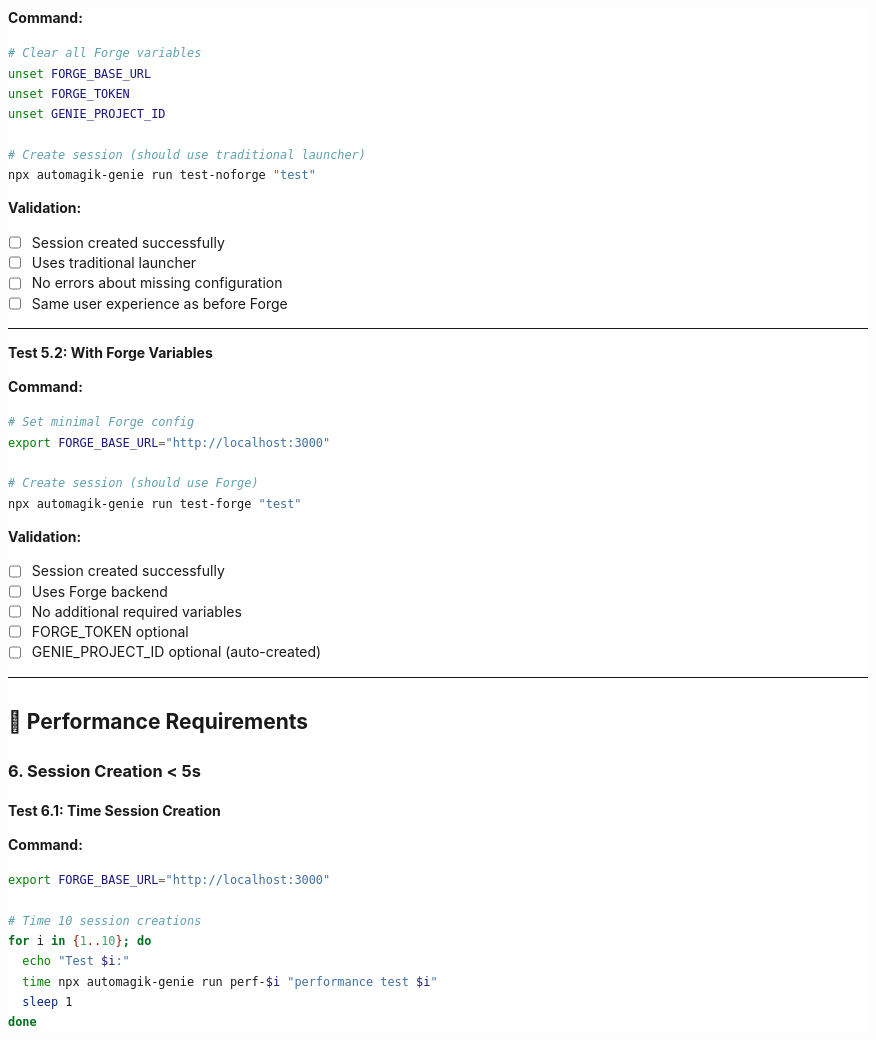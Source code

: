 **Command:**
```bash
# Clear all Forge variables
unset FORGE_BASE_URL
unset FORGE_TOKEN
unset GENIE_PROJECT_ID

# Create session (should use traditional launcher)
npx automagik-genie run test-noforge "test"
```

**Validation:**
- [ ] Session created successfully
- [ ] Uses traditional launcher
- [ ] No errors about missing configuration
- [ ] Same user experience as before Forge

---

**Test 5.2: With Forge Variables**

**Command:**
```bash
# Set minimal Forge config
export FORGE_BASE_URL="http://localhost:3000"

# Create session (should use Forge)
npx automagik-genie run test-forge "test"
```

**Validation:**
- [ ] Session created successfully
- [ ] Uses Forge backend
- [ ] No additional required variables
- [ ] FORGE_TOKEN optional
- [ ] GENIE_PROJECT_ID optional (auto-created)

---

## 🚀 Performance Requirements

### 6. Session Creation < 5s

**Test 6.1: Time Session Creation**

**Command:**
```bash
export FORGE_BASE_URL="http://localhost:3000"

# Time 10 session creations
for i in {1..10}; do
  echo "Test $i:"
  time npx automagik-genie run perf-$i "performance test $i"
  sleep 1
done
```

